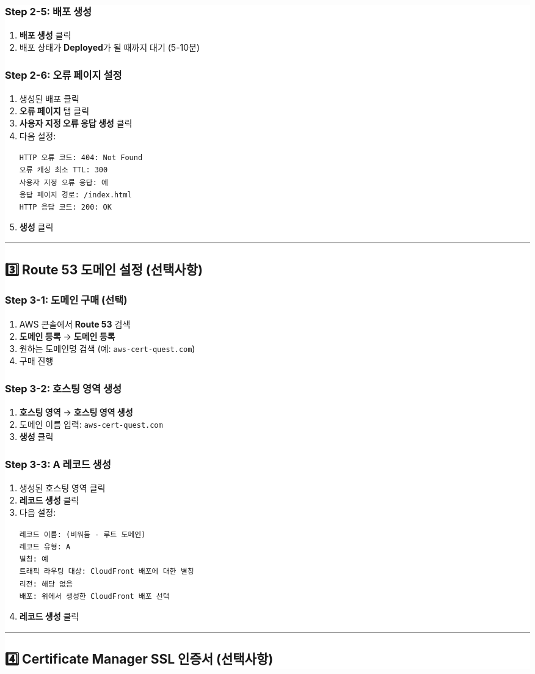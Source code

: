 ### Step 2-5: 배포 생성
1. **배포 생성** 클릭
2. 배포 상태가 **Deployed**가 될 때까지 대기 (5-10분)

### Step 2-6: 오류 페이지 설정
1. 생성된 배포 클릭
2. **오류 페이지** 탭 클릭
3. **사용자 지정 오류 응답 생성** 클릭
4. 다음 설정:
   ```
   HTTP 오류 코드: 404: Not Found
   오류 캐싱 최소 TTL: 300
   사용자 지정 오류 응답: 예
   응답 페이지 경로: /index.html
   HTTP 응답 코드: 200: OK
   ```
5. **생성** 클릭

---

## 3️⃣ Route 53 도메인 설정 (선택사항)

### Step 3-1: 도메인 구매 (선택)
1. AWS 콘솔에서 **Route 53** 검색
2. **도메인 등록** → **도메인 등록**
3. 원하는 도메인명 검색 (예: `aws-cert-quest.com`)
4. 구매 진행

### Step 3-2: 호스팅 영역 생성
1. **호스팅 영역** → **호스팅 영역 생성**
2. 도메인 이름 입력: `aws-cert-quest.com`
3. **생성** 클릭

### Step 3-3: A 레코드 생성
1. 생성된 호스팅 영역 클릭
2. **레코드 생성** 클릭
3. 다음 설정:
   ```
   레코드 이름: (비워둠 - 루트 도메인)
   레코드 유형: A
   별칭: 예
   트래픽 라우팅 대상: CloudFront 배포에 대한 별칭
   리전: 해당 없음
   배포: 위에서 생성한 CloudFront 배포 선택
   ```
4. **레코드 생성** 클릭

---

## 4️⃣ Certificate Manager SSL 인증서 (선택사항)
